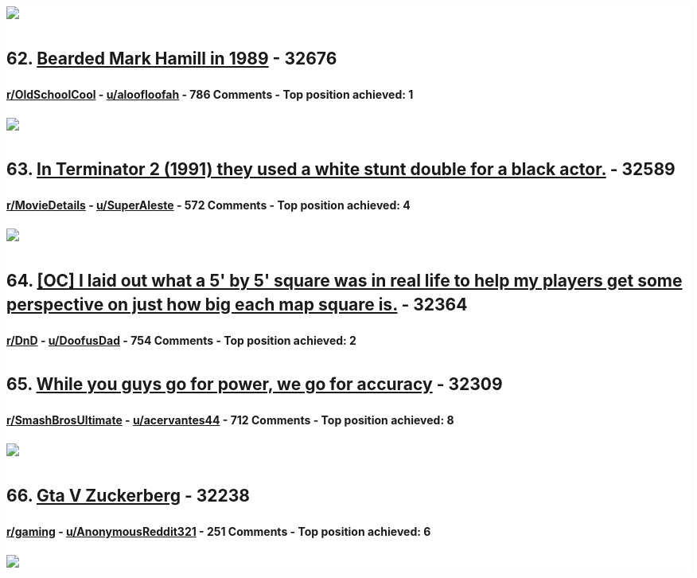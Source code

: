 <a href="https://gfycat.com/scientificvictoriousbangeltiger"><img src="https://a.thumbs.redditmedia.com/Eh2sA0fccslON_Em7RfljYK80YQdWLUx_kOtoVGq2a4.jpg"></img></a>

## 62. [Bearded Mark Hamill in 1989](http://reddit.com/r/OldSchoolCool/comments/d2p4aq/bearded_mark_hamill_in_1989/) - 32676
#### [r/OldSchoolCool](http://reddit.com/r/OldSchoolCool) - [u/aloofloofah](http://reddit.com/u/aloofloofah) - 786 Comments - Top position achieved: 1

<a href="https://i.imgur.com/sC9WVSm.jpg"><img src="https://b.thumbs.redditmedia.com/bW5IZp1DResRRTTx0DgLDgh1uWY9qnHLWWFuCU0EMak.jpg"></img></a>

## 63. [In Terminator 2 (1991) they used a white stunt double for a black actor.](http://reddit.com/r/MovieDetails/comments/d2j57p/in_terminator_2_1991_they_used_a_white_stunt/) - 32589
#### [r/MovieDetails](http://reddit.com/r/MovieDetails) - [u/SuperAleste](http://reddit.com/u/SuperAleste) - 572 Comments - Top position achieved: 4

<a href="https://v.redd.it/eqz0nq6ilvl31"><img src="https://b.thumbs.redditmedia.com/dgLn7w84SMRLRhi7b_nH0qH2qb5io90Bc_zLWpplw2g.jpg"></img></a>

## 64. [[OC] I laid out what a 5' by 5' square was in real life to help my players get some perspective on just how big each map square is.](http://reddit.com/r/DnD/comments/d2uci7/oc_i_laid_out_what_a_5_by_5_square_was_in_real/) - 32364
#### [r/DnD](http://reddit.com/r/DnD) - [u/DoofusDad](http://reddit.com/u/DoofusDad) - 754 Comments - Top position achieved: 2

## 65. [While you guys go for power, we go for accuracy](http://reddit.com/r/SmashBrosUltimate/comments/d2ttyu/while_you_guys_go_for_power_we_go_for_accuracy/) - 32309
#### [r/SmashBrosUltimate](http://reddit.com/r/SmashBrosUltimate) - [u/acervantes44](http://reddit.com/u/acervantes44) - 712 Comments - Top position achieved: 8

<a href="https://v.redd.it/yi2iczge30m31"><img src="https://b.thumbs.redditmedia.com/ddXfl6bISgDCqAFBY7Y2UQJ0wrA5_cL1Z6AvE5OCTZc.jpg"></img></a>

## 66. [Gta V Zuckerberg](http://reddit.com/r/gaming/comments/d2ovm0/gta_v_zuckerberg/) - 32238
#### [r/gaming](http://reddit.com/r/gaming) - [u/AnonymousReddit321](http://reddit.com/u/AnonymousReddit321) - 251 Comments - Top position achieved: 6

<a href="https://i.redd.it/35sq3c63eyl31.jpg"><img src="https://b.thumbs.redditmedia.com/YxGUyhF6x95uLS1ol_picMHMqZbopvKLK45fVkSqDAA.jpg"></img></a>
